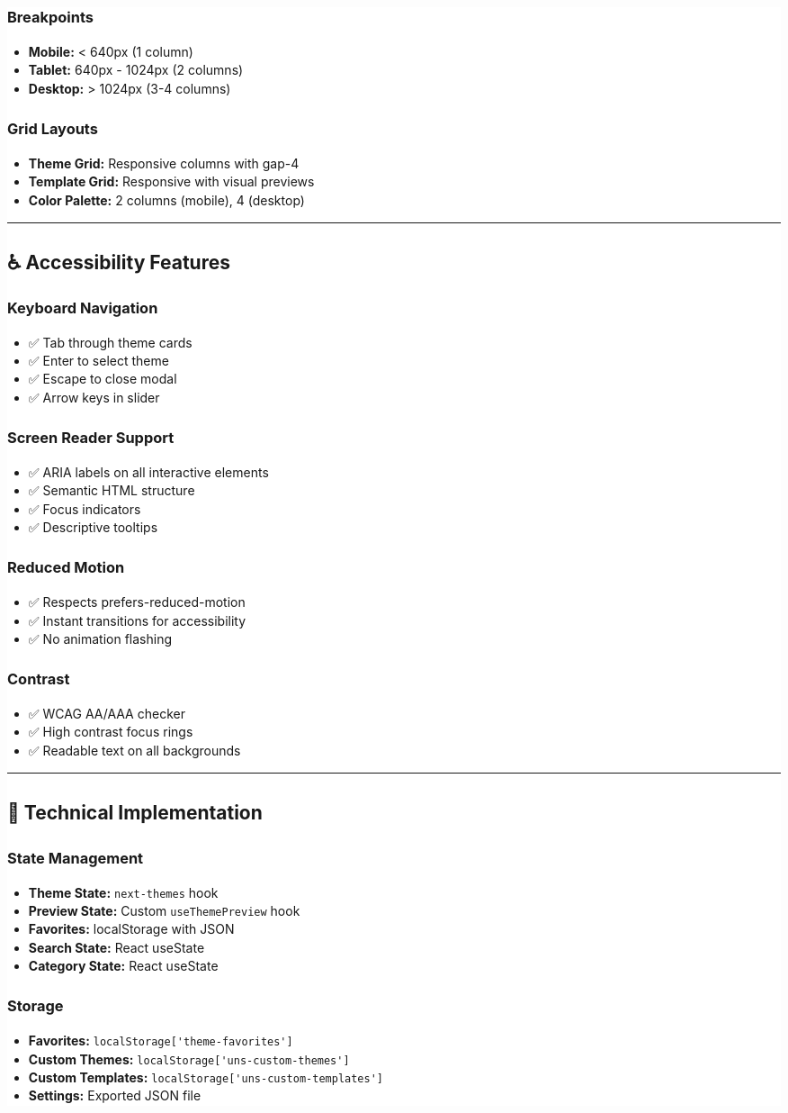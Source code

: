 ### Breakpoints
- **Mobile:** < 640px (1 column)
- **Tablet:** 640px - 1024px (2 columns)
- **Desktop:** > 1024px (3-4 columns)

### Grid Layouts
- **Theme Grid:** Responsive columns with gap-4
- **Template Grid:** Responsive with visual previews
- **Color Palette:** 2 columns (mobile), 4 (desktop)

---

## ♿ Accessibility Features

### Keyboard Navigation
- ✅ Tab through theme cards
- ✅ Enter to select theme
- ✅ Escape to close modal
- ✅ Arrow keys in slider

### Screen Reader Support
- ✅ ARIA labels on all interactive elements
- ✅ Semantic HTML structure
- ✅ Focus indicators
- ✅ Descriptive tooltips

### Reduced Motion
- ✅ Respects prefers-reduced-motion
- ✅ Instant transitions for accessibility
- ✅ No animation flashing

### Contrast
- ✅ WCAG AA/AAA checker
- ✅ High contrast focus rings
- ✅ Readable text on all backgrounds

---

## 🔧 Technical Implementation

### State Management
- **Theme State:** `next-themes` hook
- **Preview State:** Custom `useThemePreview` hook
- **Favorites:** localStorage with JSON
- **Search State:** React useState
- **Category State:** React useState

### Storage
- **Favorites:** `localStorage['theme-favorites']`
- **Custom Themes:** `localStorage['uns-custom-themes']`
- **Custom Templates:** `localStorage['uns-custom-templates']`
- **Settings:** Exported JSON file

